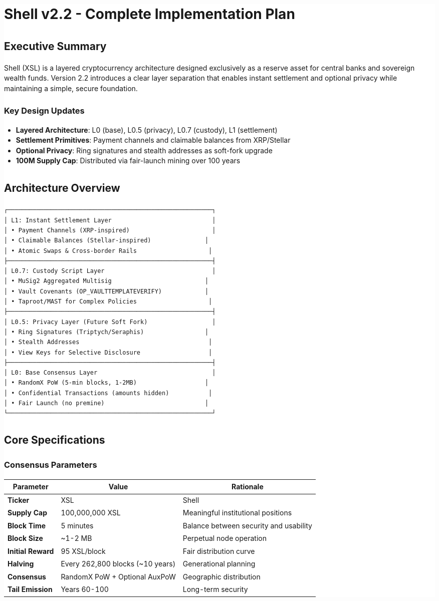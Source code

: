 # Shell v2.2 - Complete Implementation Plan

## Executive Summary

Shell (XSL) is a layered cryptocurrency architecture designed exclusively as a reserve asset for central banks and sovereign wealth funds. Version 2.2 introduces a clear layer separation that enables instant settlement and optional privacy while maintaining a simple, secure foundation.

### Key Design Updates
- **Layered Architecture**: L0 (base), L0.5 (privacy), L0.7 (custody), L1 (settlement)
- **Settlement Primitives**: Payment channels and claimable balances from XRP/Stellar
- **Optional Privacy**: Ring signatures and stealth addresses as soft-fork upgrade
- **100M Supply Cap**: Distributed via fair-launch mining over 100 years

## Architecture Overview

```
┌─────────────────────────────────────────────────────────┐
│ L1: Instant Settlement Layer                            │
│ • Payment Channels (XRP-inspired)                       │
│ • Claimable Balances (Stellar-inspired)               │
│ • Atomic Swaps & Cross-border Rails                    │
├─────────────────────────────────────────────────────────┤
│ L0.7: Custody Script Layer                              │
│ • MuSig2 Aggregated Multisig                          │
│ • Vault Covenants (OP_VAULTTEMPLATEVERIFY)            │
│ • Taproot/MAST for Complex Policies                    │
├─────────────────────────────────────────────────────────┤
│ L0.5: Privacy Layer (Future Soft Fork)                  │
│ • Ring Signatures (Triptych/Seraphis)                 │
│ • Stealth Addresses                                    │
│ • View Keys for Selective Disclosure                   │
├─────────────────────────────────────────────────────────┤
│ L0: Base Consensus Layer                                │
│ • RandomX PoW (5-min blocks, 1-2MB)                   │
│ • Confidential Transactions (amounts hidden)           │
│ • Fair Launch (no premine)                            │
└─────────────────────────────────────────────────────────┘
```

## Core Specifications

### Consensus Parameters
| Parameter | Value | Rationale |
|-----------|-------|-----------|
| **Ticker** | XSL | Shell |
| **Supply Cap** | 100,000,000 XSL | Meaningful institutional positions |
| **Block Time** | 5 minutes | Balance between security and usability |
| **Block Size** | ~1-2 MB | Perpetual node operation |
| **Initial Reward** | 95 XSL/block | Fair distribution curve |
| **Halving** | Every 262,800 blocks (~10 years) | Generational planning |
| **Consensus** | RandomX PoW + Optional AuxPoW | Geographic distribution |
| **Tail Emission** | Years 60-100 | Long-term security |
